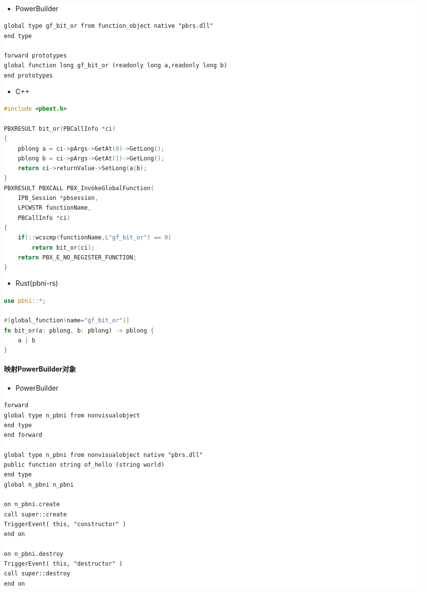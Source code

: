- PowerBuilder

```vbscript
global type gf_bit_or from function_object native "pbrs.dll"
end type

forward prototypes
global function long gf_bit_or (readonly long a,readonly long b)
end prototypes
```

- C++

```cpp
#include <pbext.h>

PBXRESULT bit_or(PBCallInfo *ci)
{
    pblong a = ci->pArgs->GetAt(0)->GetLong();
    pblong b = ci->pArgs->GetAt(1)->GetLong();
    return ci->returnValue->SetLong(a|b);
}
PBXRESULT PBXCALL PBX_InvokeGlobalFunction(
    IPB_Session *pbsession,
    LPCWSTR functionName,
    PBCallInfo *ci)
{
    if(::wcscmp(functionName,L"gf_bit_or") == 0)
        return bit_or(ci);
    return PBX_E_NO_REGISTER_FUNCTION;
}
```

- Rust(pbni-rs)

```rust
use pbni::*;

#[global_function(name="gf_bit_or")]
fn bit_or(a: pblong, b: pblong) -> pblong {
    a | b
}
```

#### 映射PowerBuilder对象

- PowerBuilder

```vbscript
forward
global type n_pbni from nonvisualobject
end type
end forward

global type n_pbni from nonvisualobject native "pbrs.dll"
public function string of_hello (string world)
end type
global n_pbni n_pbni

on n_pbni.create
call super::create
TriggerEvent( this, "constructor" )
end on

on n_pbni.destroy
TriggerEvent( this, "destructor" )
call super::destroy
end on
```

[`rust_decimal`]: https://crates.io/crates/rust_decimal
[`chrono`]: https://crates.io/crates/chrono
[`libloading`]: https://crates.io/crates/libloading
[`PBNI`]: https://docs.appeon.com/pb2019/native_interface_programmers_guide_and_reference/ch01s01.html
[`JNI`]: https://docs.oracle.com/javase/8/docs/technotes/guides/jni/spec/intro.html
[`C++/CLI`]: https://docs.microsoft.com/en-us/cpp/dotnet/native-and-dotnet-interoperability?view=msvc-160
[Figure]: http://infocenter.sybase.com/help/topic/com.sybase.infocenter.dc37794.1250/html/pbnigref/pbni03.gif
[`crate-type`]: https://doc.rust-lang.org/reference/linkage.html
[`cdylib`]: https://rust-lang.github.io/rfcs/1510-cdylib.html
[UTF-16LE]: https://en.wikipedia.org/wiki/UTF-16
[UTF-8]: https://en.wikipedia.org/wiki/UTF-8
[`widestring`]: https://crates.io/crates/widestring
[Unsafe]: https://doc.rust-lang.org/book/ch19-01-unsafe-rust.html
[Dangling Reference]: https://doc.rust-lang.org/book/ch04-02-references-and-borrowing.html#dangling-references
[数据类型]: #数据类型映射